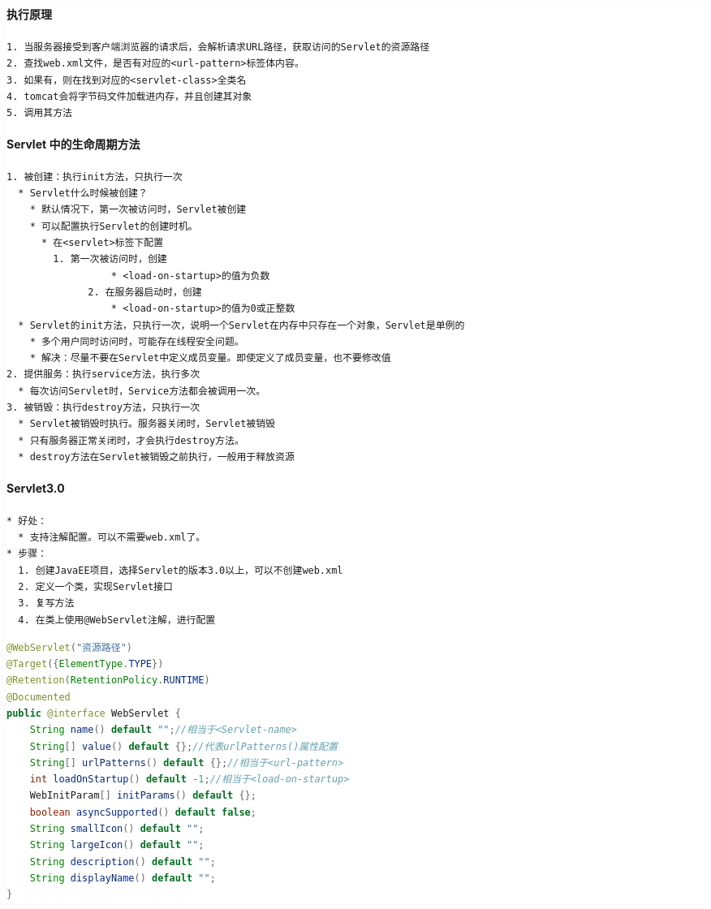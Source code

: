 #### 执行原理

```
1. 当服务器接受到客户端浏览器的请求后，会解析请求URL路径，获取访问的Servlet的资源路径
2. 查找web.xml文件，是否有对应的<url-pattern>标签体内容。
3. 如果有，则在找到对应的<servlet-class>全类名
4. tomcat会将字节码文件加载进内存，并且创建其对象
5. 调用其方法
```

#### Servlet 中的生命周期方法


	1. 被创建：执行init方法，只执行一次
	  * Servlet什么时候被创建？
	    * 默认情况下，第一次被访问时，Servlet被创建
	    * 可以配置执行Servlet的创建时机。
	      * 在<servlet>标签下配置
	        1. 第一次被访问时，创建
	                  * <load-on-startup>的值为负数
	              2. 在服务器启动时，创建
	                  * <load-on-startup>的值为0或正整数
	  * Servlet的init方法，只执行一次，说明一个Servlet在内存中只存在一个对象，Servlet是单例的
	    * 多个用户同时访问时，可能存在线程安全问题。
	    * 解决：尽量不要在Servlet中定义成员变量。即使定义了成员变量，也不要修改值
	2. 提供服务：执行service方法，执行多次
	  * 每次访问Servlet时，Service方法都会被调用一次。
	3. 被销毁：执行destroy方法，只执行一次
	  * Servlet被销毁时执行。服务器关闭时，Servlet被销毁
	  * 只有服务器正常关闭时，才会执行destroy方法。
	  * destroy方法在Servlet被销毁之前执行，一般用于释放资源

#### Servlet3.0

 ```
 * 好处：
   * 支持注解配置。可以不需要web.xml了。
 * 步骤：
   1. 创建JavaEE项目，选择Servlet的版本3.0以上，可以不创建web.xml
   2. 定义一个类，实现Servlet接口
   3. 复写方法
   4. 在类上使用@WebServlet注解，进行配置
 ```


```java
@WebServlet("资源路径")
@Target({ElementType.TYPE})
@Retention(RetentionPolicy.RUNTIME)
@Documented
public @interface WebServlet {
    String name() default "";//相当于<Servlet-name>
    String[] value() default {};//代表urlPatterns()属性配置
    String[] urlPatterns() default {};//相当于<url-pattern>
    int loadOnStartup() default -1;//相当于<load-on-startup>
    WebInitParam[] initParams() default {};
    boolean asyncSupported() default false;
    String smallIcon() default "";
    String largeIcon() default "";
    String description() default "";
    String displayName() default "";
}
```
